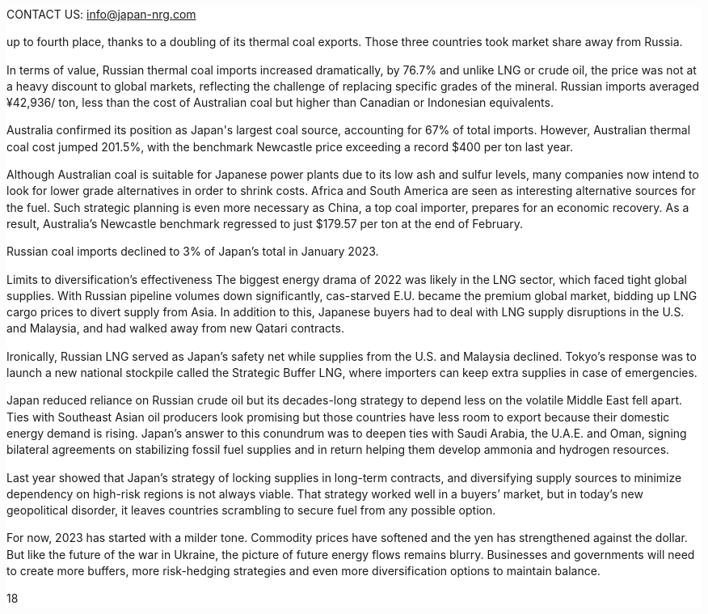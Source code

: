 
CONTACT  US: info@japan-nrg.com

up to fourth place, thanks to a doubling of its thermal coal exports. Those three
countries took market share away from Russia.

In terms of value, Russian thermal coal imports increased dramatically, by 76.7% and
unlike LNG or crude oil, the price was not at a heavy discount to global markets,
reflecting the challenge of replacing specific grades of the mineral. Russian imports
averaged ¥42,936/ ton, less than the cost of Australian coal but higher than Canadian
or Indonesian equivalents.

Australia confirmed its position as Japan's largest coal source, accounting for 67% of
total imports. However, Australian thermal coal cost jumped 201.5%, with the
benchmark Newcastle price exceeding a record $400 per ton last year.

Although Australian coal is suitable for Japanese power plants due to its low ash and
sulfur levels, many companies now intend to look for lower grade alternatives in order
to shrink costs. Africa and South America are seen as interesting alternative sources
for the fuel. Such strategic planning is even more necessary as China, a top coal
importer, prepares for an economic recovery. As a result, Australia’s Newcastle
benchmark regressed to just $179.57 per ton at the end of February.

Russian coal imports declined to 3% of Japan’s total in January 2023.


Limits to diversification’s effectiveness
The biggest energy drama of 2022 was likely in the LNG sector, which faced tight
global supplies. With Russian pipeline volumes down significantly, cas-starved E.U.
became the premium global market, bidding up LNG cargo prices to divert supply
from Asia. In addition to this, Japanese buyers had to deal with LNG supply
disruptions in the U.S. and Malaysia, and had walked away from new Qatari contracts.

Ironically, Russian LNG served as Japan’s safety net while supplies from the U.S. and
Malaysia declined. Tokyo’s response was to launch a new national stockpile called the
Strategic Buffer LNG, where importers can keep extra supplies in case of
emergencies.

Japan reduced reliance on Russian crude oil but its decades-long strategy to depend
less on the volatile Middle East fell apart. Ties with Southeast Asian oil producers look
promising but those countries have less room to export because their domestic
energy demand is rising. Japan’s answer to this conundrum was to deepen ties with
Saudi Arabia, the U.A.E. and Oman, signing bilateral agreements on stabilizing fossil
fuel supplies and in return helping them develop ammonia and hydrogen resources.

Last year showed that Japan’s strategy of locking supplies in long-term contracts, and
diversifying supply sources to minimize dependency on high-risk regions is not always
viable. That strategy worked well in a buyers’ market, but in today’s new geopolitical
disorder, it leaves countries scrambling to secure fuel from any possible option.

For now, 2023 has started with a milder tone. Commodity prices have softened and
the yen has strengthened against the dollar. But like the future of the war in Ukraine,
the picture of future energy flows remains blurry. Businesses and governments will
need to create more buffers, more risk-hedging strategies and even more
diversification options to maintain balance.

18
